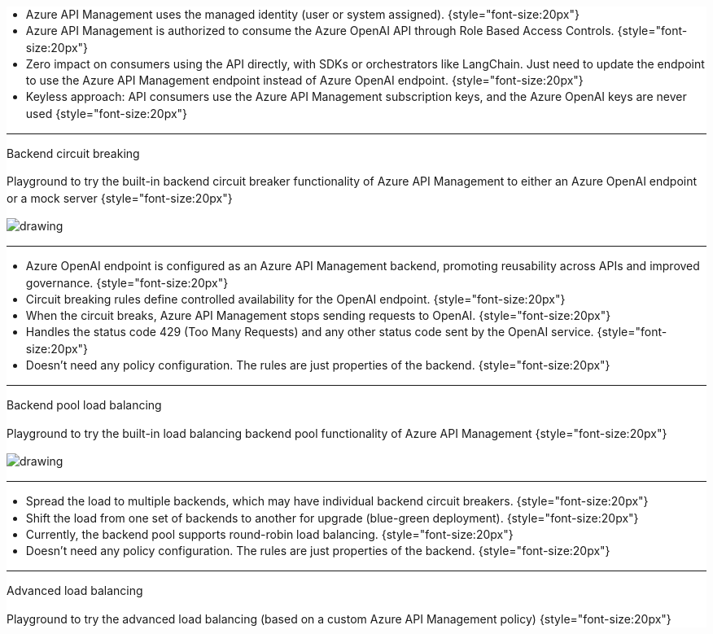 *   Azure API Management uses the managed identity (user or system assigned).  {style="font-size:20px"}
*   Azure API Management is authorized to consume the Azure OpenAI API through Role Based Access Controls.  {style="font-size:20px"}
*   Zero impact on consumers using the API directly, with SDKs or orchestrators like LangChain. Just need to update the endpoint to use the Azure API Management endpoint instead of Azure OpenAI endpoint.  {style="font-size:20px"}
*   Keyless approach: API consumers use the Azure API Management subscription keys, and the Azure OpenAI keys are never used  {style="font-size:20px"}

---

Backend circuit breaking

Playground to try the built-in backend circuit breaker functionality of Azure API Management to either an Azure OpenAI endpoint or a mock server {style="font-size:20px"}

<img src="../images/backend-circuit-breaking.gif" alt="drawing" style="width:700px;"/>

--------------

*   Azure OpenAI endpoint is configured as an Azure API Management backend, promoting reusability across APIs and improved governance.   {style="font-size:20px"}
*   Circuit breaking rules define controlled availability for the OpenAI endpoint.   {style="font-size:20px"}
*   When the circuit breaks, Azure API Management stops sending requests to OpenAI.   {style="font-size:20px"}
*   Handles the status code 429  (Too Many Requests) and any other status code sent by the OpenAI service.   {style="font-size:20px"}
*   Doesn’t need any policy configuration. The rules are just properties of the backend.   {style="font-size:20px"}

---

Backend pool load balancing

Playground to try the built-in load balancing backend pool functionality of Azure API Management {style="font-size:20px"}

<img src="../images/backend-pool-load-balancing.gif" alt="drawing" style="width:700px;"/>

--------------

*   Spread the load to multiple backends, which may have individual backend circuit breakers.  {style="font-size:20px"}
*   Shift the load from one set of backends to another for upgrade (blue-green deployment).  {style="font-size:20px"}
*   Currently, the backend pool supports round-robin load balancing.  {style="font-size:20px"}
*   Doesn’t need any policy configuration. The rules are just properties of the backend.  {style="font-size:20px"}

---

Advanced load balancing

Playground to try the advanced load balancing (based on a custom Azure API Management policy) {style="font-size:20px"}
